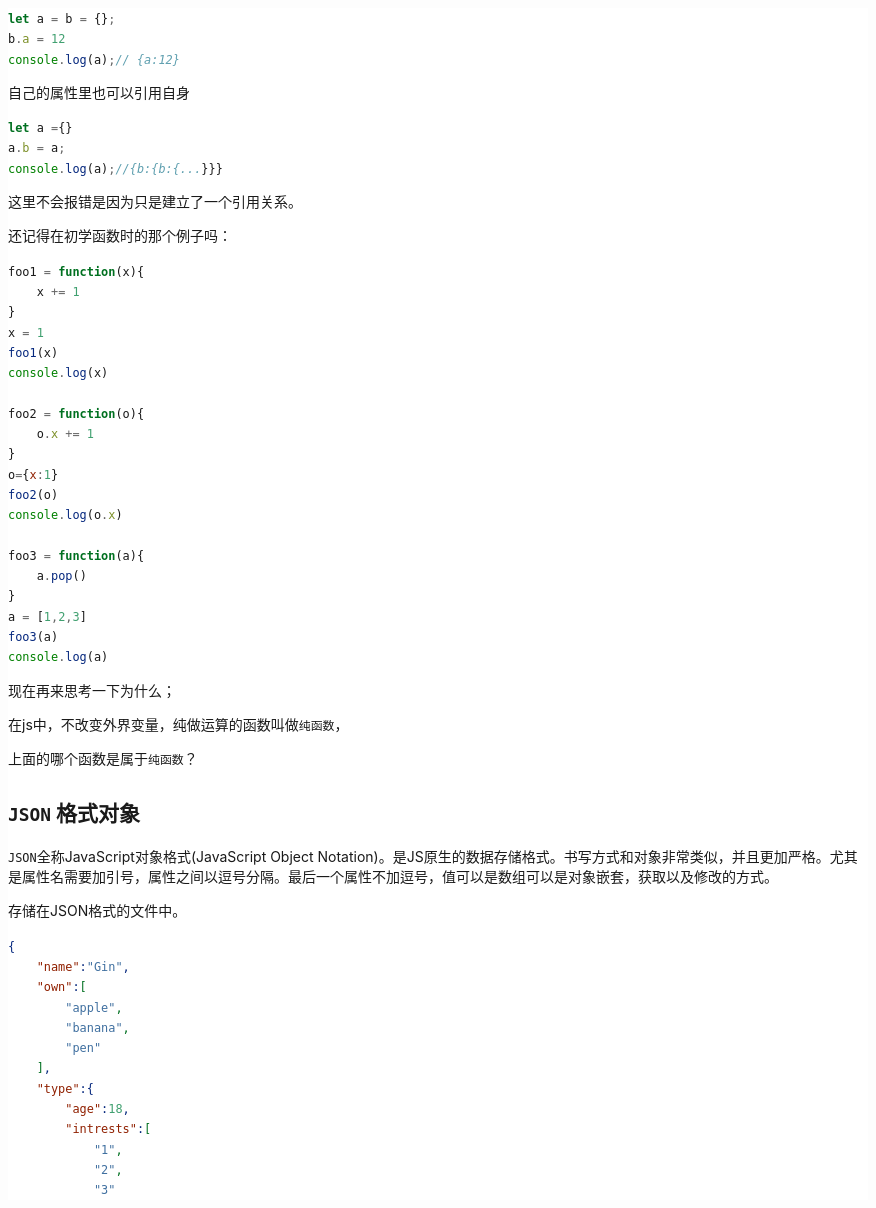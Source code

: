 ```js
let a = b = {};
b.a = 12
console.log(a);// {a:12}
```

自己的属性里也可以引用自身

```js
let a ={}
a.b = a;
console.log(a);//{b:{b:{...}}}
```

这里不会报错是因为只是建立了一个引用关系。

还记得在初学函数时的那个例子吗：

```js
foo1 = function(x){
    x += 1
}
x = 1
foo1(x)
console.log(x)

foo2 = function(o){
    o.x += 1
}
o={x:1}
foo2(o)
console.log(o.x)

foo3 = function(a){
    a.pop()
}
a = [1,2,3]
foo3(a)
console.log(a)
```

现在再来思考一下为什么；

在js中，不改变外界变量，纯做运算的函数叫做`纯函数`，

上面的哪个函数是属于`纯函数`？



##  `JSON` 格式对象

`JSON`全称JavaScript对象格式(JavaScript Object Notation)。是JS原生的数据存储格式。书写方式和对象非常类似，并且更加严格。尤其是属性名需要加引号，属性之间以逗号分隔。最后一个属性不加逗号，值可以是数组可以是对象嵌套，获取以及修改的方式。

存储在JSON格式的文件中。

```json
{
    "name":"Gin",
    "own":[
        "apple",
        "banana",
        "pen"
    ],
    "type":{
        "age":18,
        "intrests":[
            "1",
            "2",
            "3"
```